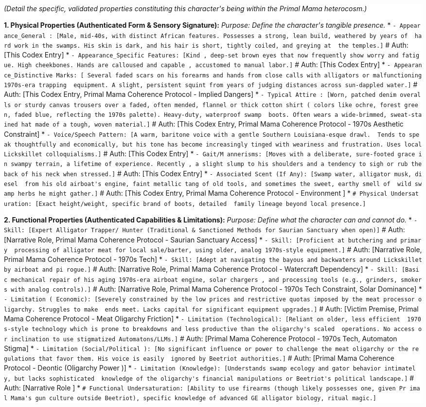 *(Detail the specific, validated properties  constituting this character's being within the Primal Mama heterocosm.)*

**1. Physical Properties (Authenticated  Form & Sensory Signature):**
   *Purpose: Define the character's tangible presence.*
    *   `- Appearance_General : [Male, mid-40s, with distinct African features. Possesses a strong, lean build, weathered by years of  hard work in the swamps. His skin is dark, and his hair is short, tightly coiled, and greying at  the temples.]` # Auth: [This Codex Entry]
    *   `- Appearance_Specific Features: [Kind , deep-set brown eyes that now frequently show worry and fatigue. High cheekbones. Hands are calloused and capable , accustomed to manual labor.]` # Auth: [This Codex Entry]
    *   `- Appearance_Distinctive Marks: [ Several faded scars on his forearms and hands from close calls with alligators or malfunctioning 1970s-era trapping  equipment. A slight, persistent squint from years of judging distances across sun-dappled water.]` # Auth:  [This Codex Entry, Primal Mama Coherence Protocol - Implied Dangers]
    *   `- Typical Attire : [Worn, patched denim overalls or sturdy canvas trousers over a faded, often mended, flannel or thick cotton shirt ( colors like ochre, forest green, faded blue, reflecting the 1970s palette). Heavy-duty, waterproof swamp  boots. Often wears a wide-brimmed, sweat-stained hat made of a tough, woven material.]` #  Auth: [This Codex Entry, Primal Mama Coherence Protocol - 1970s Aesthetic Constraint]
    *    `- Voice/Speech Pattern: [A warm, baritone voice with a gentle Southern Louisiana-esque drawl.  Tends to speak thoughtfully and economically, but his tone has become increasingly tinged with weariness and frustration. Uses local  Lickskillet colloquialisms.]` # Auth: [This Codex Entry]
    *   `- Gait/M annerisms: [Moves with a deliberate, sure-footed grace in swampy terrain, a lifetime of experience. Recently , a slight slump to his shoulders and a tendency to sigh or rub the back of his neck when stressed.]` # Auth:  [This Codex Entry]
    *   `- Associated Scent (If Any): [Swamp water, alligator musk, diesel  from his old airboat's engine, faint metallic tang of old tools, and sometimes the sweet, earthy smell of  wild swamp herbs he might gather.]` # Auth: [This Codex Entry, Primal Mama Coherence Protocol - Environment ]
    *   `# Physical Undersaturation: [Exact height/weight, specific brand of boots, detailed  family lineage beyond local presence.]`

**2. Functional Properties (Authenticated Capabilities & Limitations):**
   *Purpose:  Define what the character *can* and *cannot* do.*
    *   `- Skill: [Expert Alligator Trapper/ Hunter (Traditional & Sanctioned Methods for Saurian Sanctuary when open)]` # Auth: [Narrative Role, Primal Mama  Coherence Protocol - Saurian Sanctuary Access]
    *   `- Skill: [Proficient at butchering and primary  processing of alligator meat for local sale/barter, using older, analog 1970s-style equipment.]` #  Auth: [Narrative Role, Primal Mama Coherence Protocol - 1970s Tech]
    *    `- Skill: [Adept at navigating the bayous and backwaters around Lickskillet by airboat and pi rogue.]` # Auth: [Narrative Role, Primal Mama Coherence Protocol - Watercraft Dependency]
    *    `- Skill: [Basic mechanical repair of his aging 1970s-era airboat engine, solar chargers , and processing tools (e.g., grinders, smokers with analog controls).]` # Auth: [Narrative Role,  Primal Mama Coherence Protocol - 1970s Tech Constraint, Solar Dominance]
    *   `- Limitation ( Economic): [Severely constrained by the low prices and restrictive quotas imposed by the meat processor oligarchy. Struggles to make  ends meet. Lacks capital for significant equipment upgrades.]` # Auth: [Victim Premise, Primal Mama Coherence Protocol  - Meat Oligarchy Friction]
    *   `- Limitation (Technological): [Reliant on older, less efficient  1970s-style technology which is prone to breakdowns and less productive than the oligarchy's scaled  operations. No access or inclination to use stigmatized Automatons/LLMs.]` # Auth: [Primal Mama Coherence  Protocol - 1970s Tech, Automaton Stigma]
    *   `- Limitation (Social/Political ): [No significant influence or power to challenge the meat oligarchy or the regulations that favor them. His voice is easily  ignored by Beetriot authorities.]` # Auth: [Primal Mama Coherence Protocol - Deontic (Oligarchy Power )]
    *   `- Limitation (Knowledge): [Understands swamp ecology and gator behavior intimately, but lacks sophisticated  knowledge of the oligarchy's financial manipulations or Beetriot's political landscape.]` # Auth: [Narrative Role ]
    *   `# Functional Undersaturation: [Ability to use firearms (though likely possesses one, given Pr imal Mama's gun culture outside Beetriot), specific knowledge of advanced GE alligator biology, ritual magic.]`
